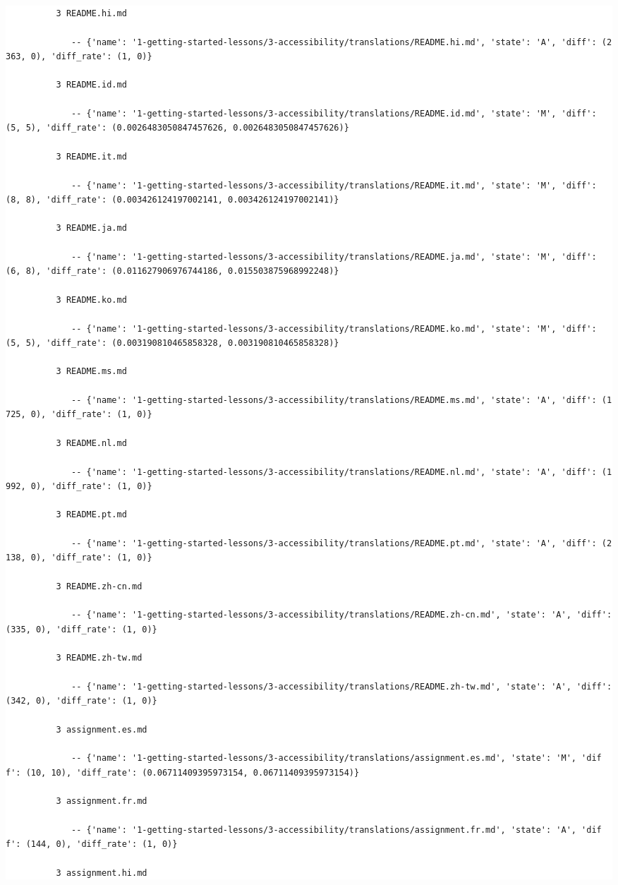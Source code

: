               3 README.hi.md

                 -- {'name': '1-getting-started-lessons/3-accessibility/translations/README.hi.md', 'state': 'A', 'diff': (2363, 0), 'diff_rate': (1, 0)}

              3 README.id.md

                 -- {'name': '1-getting-started-lessons/3-accessibility/translations/README.id.md', 'state': 'M', 'diff': (5, 5), 'diff_rate': (0.0026483050847457626, 0.0026483050847457626)}

              3 README.it.md

                 -- {'name': '1-getting-started-lessons/3-accessibility/translations/README.it.md', 'state': 'M', 'diff': (8, 8), 'diff_rate': (0.003426124197002141, 0.003426124197002141)}

              3 README.ja.md

                 -- {'name': '1-getting-started-lessons/3-accessibility/translations/README.ja.md', 'state': 'M', 'diff': (6, 8), 'diff_rate': (0.011627906976744186, 0.015503875968992248)}

              3 README.ko.md

                 -- {'name': '1-getting-started-lessons/3-accessibility/translations/README.ko.md', 'state': 'M', 'diff': (5, 5), 'diff_rate': (0.003190810465858328, 0.003190810465858328)}

              3 README.ms.md

                 -- {'name': '1-getting-started-lessons/3-accessibility/translations/README.ms.md', 'state': 'A', 'diff': (1725, 0), 'diff_rate': (1, 0)}

              3 README.nl.md

                 -- {'name': '1-getting-started-lessons/3-accessibility/translations/README.nl.md', 'state': 'A', 'diff': (1992, 0), 'diff_rate': (1, 0)}

              3 README.pt.md

                 -- {'name': '1-getting-started-lessons/3-accessibility/translations/README.pt.md', 'state': 'A', 'diff': (2138, 0), 'diff_rate': (1, 0)}

              3 README.zh-cn.md

                 -- {'name': '1-getting-started-lessons/3-accessibility/translations/README.zh-cn.md', 'state': 'A', 'diff': (335, 0), 'diff_rate': (1, 0)}

              3 README.zh-tw.md

                 -- {'name': '1-getting-started-lessons/3-accessibility/translations/README.zh-tw.md', 'state': 'A', 'diff': (342, 0), 'diff_rate': (1, 0)}

              3 assignment.es.md

                 -- {'name': '1-getting-started-lessons/3-accessibility/translations/assignment.es.md', 'state': 'M', 'diff': (10, 10), 'diff_rate': (0.06711409395973154, 0.06711409395973154)}

              3 assignment.fr.md

                 -- {'name': '1-getting-started-lessons/3-accessibility/translations/assignment.fr.md', 'state': 'A', 'diff': (144, 0), 'diff_rate': (1, 0)}

              3 assignment.hi.md
